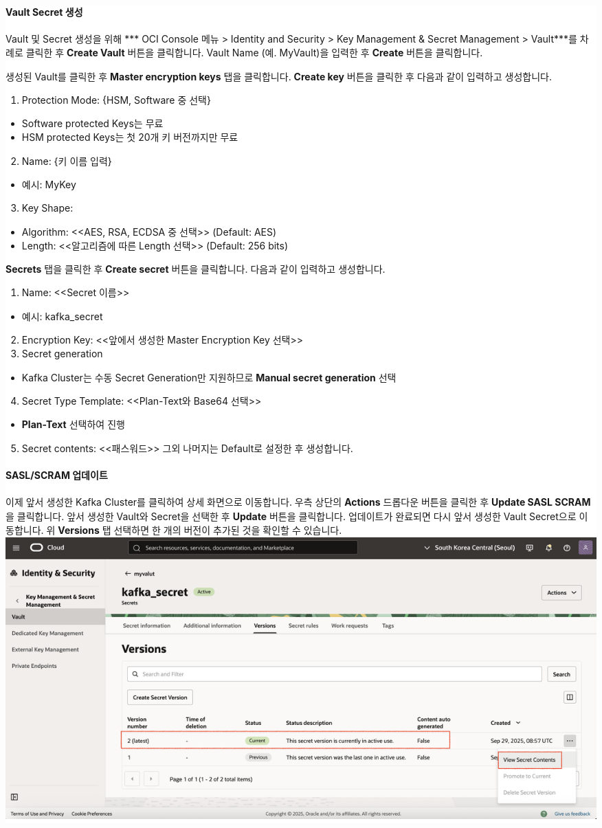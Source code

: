#### Vault Secret 생성
Vault 및 Secret 생성을 위해 *** OCI Console 메뉴 > Identity and Security > Key Management & Secret Management > Vault***를 차례로 클릭한 후 **Create Vault** 버튼을 클릭합니다. Vault Name (예. MyVault)을 입력한 후 **Create** 버튼을 클릭합니다.

생성된 Vault를 클릭한 후 **Master encryption keys** 탭을 클릭합니다. **Create key** 버튼을 클릭한 후 다음과 같이 입력하고 생성합니다.
1. Protection Mode: {HSM, Software 중 선택}
  - Software protected Keys는 무료
  - HSM protected Keys는 첫 20개 키 버전까지만 무료
2. Name: {키 이름 입력}
  - 예시: MyKey
3. Key Shape: 
  - Algorithm: <<AES, RSA, ECDSA 중 선택>> (Default: AES)
  - Length: <<알고리즘에 따른 Length 선택>> (Default: 256 bits)

**Secrets** 탭을 클릭한 후 **Create secret** 버튼을 클릭합니다. 다음과 같이 입력하고 생성합니다.
1. Name: <<Secret 이름>>
  - 예시: kafka_secret
2. Encryption Key: <<앞에서 생성한 Master Encryption Key 선택>>
3. Secret generation
  - Kafka Cluster는 수동 Secret Generation만 지원하므로 **Manual secret generation** 선택
4. Secret Type Template: <<Plan-Text와 Base64 선택>>
  - **Plan-Text** 선택하여 진행
5. Secret contents: <<패스워드>>
그외 나머지는 Default로 설정한 후 생성합니다.

#### SASL/SCRAM 업데이트
이제 앞서 생성한 Kafka Cluster를 클릭하여 상세 화면으로 이동합니다. 우측 상단의 **Actions** 드롭다운 버튼을 클릭한 후 **Update SASL SCRAM**을 클릭합니다. 앞서 생성한 Vault와 Secret을 선택한 후 **Update** 버튼을 클릭합니다. 업데이트가 완료되면 다시 앞서 생성한 Vault Secret으로 이동합니다. 위 **Versions** 탭 선택하면 한 개의 버전이 추가된 것을 확인할 수 있습니다. 
![](/assets/img/cloudnative-security/2025/oci-streaming_kafka_creating_cluster_3.png " ")
